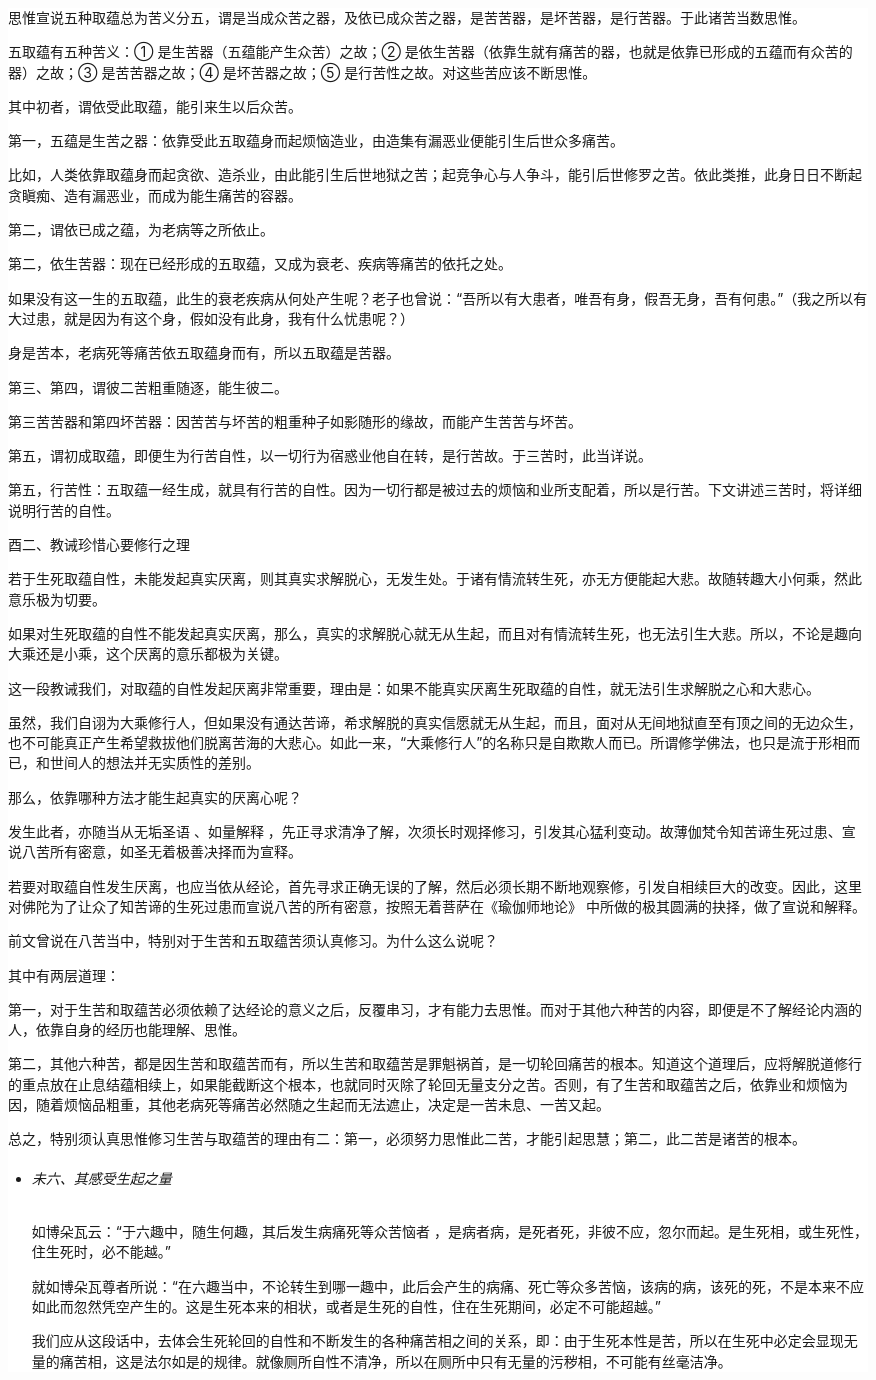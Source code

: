   思惟宣说五种取蕴总为苦义分五，谓是当成众苦之器，及依已成众苦之器，是苦苦器，是坏苦器，是行苦器。于此诸苦当数思惟。
  
  五取蕴有五种苦义：① 是生苦器（五蕴能产生众苦）之故；② 是依生苦器（依靠生就有痛苦的器，也就是依靠已形成的五蕴而有众苦的器）之故；③ 是苦苦器之故；④ 是坏苦器之故；⑤ 是行苦性之故。对这些苦应该不断思惟。
  
  其中初者，谓依受此取蕴，能引来生以后众苦。
  
  第一，五蕴是生苦之器：依靠受此五取蕴身而起烦恼造业，由造集有漏恶业便能引生后世众多痛苦。
  
  比如，人类依靠取蕴身而起贪欲、造杀业，由此能引生后世地狱之苦；起竞争心与人争斗，能引后世修罗之苦。依此类推，此身日日不断起贪瞋痴、造有漏恶业，而成为能生痛苦的容器。
  
  第二，谓依已成之蕴，为老病等之所依止。
  
  第二，依生苦器：现在已经形成的五取蕴，又成为衰老、疾病等痛苦的依托之处。
  
  如果没有这一生的五取蕴，此生的衰老疾病从何处产生呢？老子也曾说：“吾所以有大患者，唯吾有身，假吾无身，吾有何患。”（我之所以有大过患，就是因为有这个身，假如没有此身，我有什么忧患呢？）
  
  身是苦本，老病死等痛苦依五取蕴身而有，所以五取蕴是苦器。
  
  第三、第四，谓彼二苦粗重随逐，能生彼二。
  
  第三苦苦器和第四坏苦器：因苦苦与坏苦的粗重种子如影随形的缘故，而能产生苦苦与坏苦。
  
  第五，谓初成取蕴，即便生为行苦自性，以一切行为宿惑业他自在转，是行苦故。于三苦时，此当详说。
  
  第五，行苦性：五取蕴一经生成，就具有行苦的自性。因为一切行都是被过去的烦恼和业所支配着，所以是行苦。下文讲述三苦时，将详细说明行苦的自性。
  
  酉二、教诫珍惜心要修行之理
  
  若于生死取蕴自性，未能发起真实厌离，则其真实求解脱心，无发生处。于诸有情流转生死，亦无方便能起大悲。故随转趣大小何乘，然此意乐极为切要。
  
  如果对生死取蕴的自性不能发起真实厌离，那么，真实的求解脱心就无从生起，而且对有情流转生死，也无法引生大悲。所以，不论是趣向大乘还是小乘，这个厌离的意乐都极为关键。
  
  这一段教诫我们，对取蕴的自性发起厌离非常重要，理由是：如果不能真实厌离生死取蕴的自性，就无法引生求解脱之心和大悲心。
  
  虽然，我们自诩为大乘修行人，但如果没有通达苦谛，希求解脱的真实信愿就无从生起，而且，面对从无间地狱直至有顶之间的无边众生，也不可能真正产生希望救拔他们脱离苦海的大悲心。如此一来，“大乘修行人”的名称只是自欺欺人而已。所谓修学佛法，也只是流于形相而已，和世间人的想法并无实质性的差别。
  
  那么，依靠哪种方法才能生起真实的厌离心呢？
  
  发生此者，亦随当从无垢圣语 、如量解释 ，先正寻求清净了解，次须长时观择修习，引发其心猛利变动。故薄伽梵令知苦谛生死过患、宣说八苦所有密意，如圣无着极善决择而为宣释。
  
  若要对取蕴自性发生厌离，也应当依从经论，首先寻求正确无误的了解，然后必须长期不断地观察修，引发自相续巨大的改变。因此，这里对佛陀为了让众了知苦谛的生死过患而宣说八苦的所有密意，按照无着菩萨在《瑜伽师地论》 中所做的极其圆满的抉择，做了宣说和解释。
  
  前文曾说在八苦当中，特别对于生苦和五取蕴苦须认真修习。为什么这么说呢？
  
  其中有两层道理：
  
  第一，对于生苦和取蕴苦必须依赖了达经论的意义之后，反覆串习，才有能力去思惟。而对于其他六种苦的内容，即便是不了解经论内涵的人，依靠自身的经历也能理解、思惟。
  
  第二，其他六种苦，都是因生苦和取蕴苦而有，所以生苦和取蕴苦是罪魁祸首，是一切轮回痛苦的根本。知道这个道理后，应将解脱道修行的重点放在止息结蕴相续上，如果能截断这个根本，也就同时灭除了轮回无量支分之苦。否则，有了生苦和取蕴苦之后，依靠业和烦恼为因，随着烦恼品粗重，其他老病死等痛苦必然随之生起而无法遮止，决定是一苦未息、一苦又起。
  
  总之，特别须认真思惟修习生苦与取蕴苦的理由有二：第一，必须努力思惟此二苦，才能引起思慧；第二，此二苦是诸苦的根本。
- ###### 未六、其感受生起之量
  
  如博朵瓦云：“于六趣中，随生何趣，其后发生病痛死等众苦恼者 ，是病者病，是死者死，非彼不应，忽尔而起。是生死相，或生死性，住生死时，必不能越。”
  
  就如博朵瓦尊者所说：“在六趣当中，不论转生到哪一趣中，此后会产生的病痛、死亡等众多苦恼，该病的病，该死的死，不是本来不应如此而忽然凭空产生的。这是生死本来的相状，或者是生死的自性，住在生死期间，必定不可能超越。”
  
  我们应从这段话中，去体会生死轮回的自性和不断发生的各种痛苦相之间的关系，即：由于生死本性是苦，所以在生死中必定会显现无量的痛苦相，这是法尔如是的规律。就像厕所自性不清净，所以在厕所中只有无量的污秽相，不可能有丝毫洁净。
  